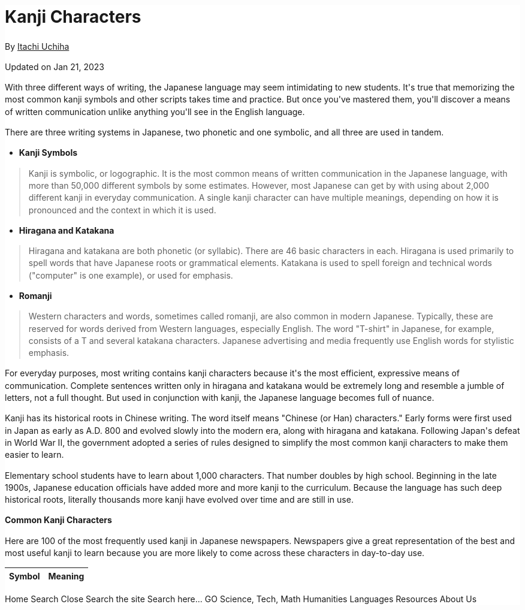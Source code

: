 # Kanji Characters

By [Itachi Uchiha]()

Updated on Jan 21, 2023

With three different ways of writing, the Japanese language may seem intimidating to new students. It's true that memorizing the most common kanji symbols and other scripts takes time and practice. But once you've mastered them, you'll discover a means of written communication unlike anything you'll see in the English language.

There are three writing systems in Japanese, two phonetic and one symbolic, and all three are used in tandem.

- **Kanji Symbols**
> Kanji is symbolic, or logographic. It is the most common means of written communication in the Japanese language, with more than 50,000 different symbols by some estimates. However, most Japanese can get by with using about 2,000 different kanji in everyday communication. A single kanji character can have multiple meanings, depending on how it is pronounced and the context in which it is used.

- **Hiragana and Katakana**
> Hiragana and katakana are both phonetic (or syllabic). There are 46 basic characters in each. Hiragana is used primarily to spell words that have Japanese roots or grammatical elements. Katakana is used to spell foreign and technical words ("computer" is one example), or used for emphasis.

- **Romanji**
> Western characters and words, sometimes called romanji, are also common in modern Japanese. Typically, these are reserved for words derived from Western languages, especially English. The word "T-shirt" in Japanese, for example, consists of a T and several katakana characters. Japanese advertising and media frequently use English words for stylistic emphasis. 

For everyday purposes, most writing contains kanji characters because it's the most efficient, expressive means of communication. Complete sentences written only in hiragana and katakana would be extremely long and resemble a jumble of letters, not a full thought. But used in conjunction with kanji, the Japanese language becomes full of nuance.

Kanji has its historical roots in Chinese writing. The word itself means "Chinese (or Han) characters." Early forms were first used in Japan as early as A.D. 800 and evolved slowly into the modern era, along with hiragana and katakana. Following Japan's defeat in World War II, the government adopted a series of rules designed to simplify the most common kanji characters to make them easier to learn.

Elementary school students have to learn about 1,000 characters. That number doubles by high school. Beginning in the late 1900s, Japanese education officials have added more and more kanji to the curriculum. Because the language has such deep historical roots, literally thousands more kanji have evolved over time and are still in use.

**Common Kanji Characters**

Here are 100 of the most frequently used kanji in Japanese newspapers. Newspapers give a great representation of the best and most useful kanji to learn because you are more likely to come across these characters in day-to-day use.

| Symbol | Meaning |
| :----: | :-----: |
Home
Search
Close
Search the site
Search here...
GO
Science, Tech, Math
Humanities
Languages
Resources
About Us
 